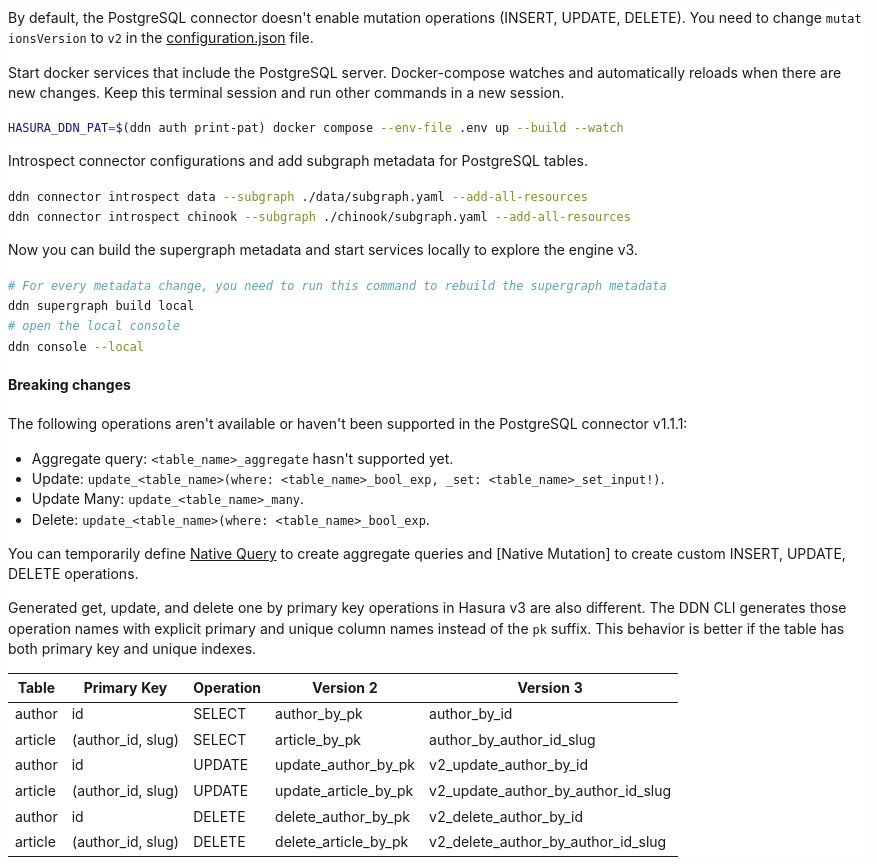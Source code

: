 By default, the PostgreSQL connector doesn't enable mutation operations (INSERT, UPDATE, DELETE). You need to change `mutationsVersion` to `v2` in the [configuration.json](data/connector/data/configuration.json) file.

Start docker services that include the PostgreSQL server. Docker-compose watches and automatically reloads when there are new changes. Keep this terminal session and run other commands in a new session.

```sh
HASURA_DDN_PAT=$(ddn auth print-pat) docker compose --env-file .env up --build --watch
```

Introspect connector configurations and add subgraph metadata for PostgreSQL tables.

```sh
ddn connector introspect data --subgraph ./data/subgraph.yaml --add-all-resources
ddn connector introspect chinook --subgraph ./chinook/subgraph.yaml --add-all-resources
```

Now you can build the supergraph metadata and start services locally to explore the engine v3.

```sh
# For every metadata change, you need to run this command to rebuild the supergraph metadata
ddn supergraph build local
# open the local console
ddn console --local
```

#### Breaking changes

The following operations aren't available or haven't been supported in the PostgreSQL connector v1.1.1:

- Aggregate query: `<table_name>_aggregate` hasn't supported yet.
- Update: `update_<table_name>(where: <table_name>_bool_exp, _set: <table_name>_set_input!)`.
- Update Many: `update_<table_name>_many`.
- Delete: `update_<table_name>(where: <table_name>_bool_exp`.

You can temporarily define [Native Query](https://hasura.io/docs/3.0/connectors/postgresql/native-operations/custom-queries) to create aggregate queries and [Native Mutation] to create custom INSERT, UPDATE, DELETE operations.

Generated get, update, and delete one by primary key operations in Hasura v3 are also different. The DDN CLI generates those operation names with explicit primary and unique column names instead of the `pk` suffix. This behavior is better if the table has both primary key and unique indexes.

| Table   | Primary Key       | Operation | Version 2            | Version 3                          |
| ------- | ----------------- | --------- | -------------------- | ---------------------------------- |
| author  | id                | SELECT    | author_by_pk         | author_by_id                       |
| article | (author_id, slug) | SELECT    | article_by_pk        | author_by_author_id_slug           |
| author  | id                | UPDATE    | update_author_by_pk  | v2_update_author_by_id             |
| article | (author_id, slug) | UPDATE    | update_article_by_pk | v2_update_author_by_author_id_slug |
| author  | id                | DELETE    | delete_author_by_pk  | v2_delete_author_by_id             |
| article | (author_id, slug) | DELETE    | delete_article_by_pk | v2_delete_author_by_author_id_slug |
